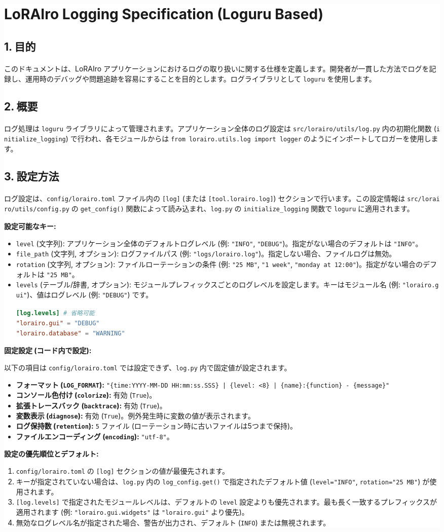 # LoRAIro Logging Specification (Loguru Based)

## 1. 目的

このドキュメントは、LoRAIro アプリケーションにおけるログの取り扱いに関する仕様を定義します。開発者が一貫した方法でログを記録し、運用時のデバッグや問題追跡を容易にすることを目的とします。ログライブラリとして `loguru` を使用します。

## 2. 概要

ログ処理は `loguru` ライブラリによって管理されます。アプリケーション全体のログ設定は `src/lorairo/utils/log.py` 内の初期化関数 (`initialize_logging`) で行われ、各モジュールからは `from lorairo.utils.log import logger` のようにインポートしてロガーを使用します。

## 3. 設定方法

ログ設定は、`config/lorairo.toml` ファイル内の `[log]` (または `[tool.lorairo.log]`) セクションで行います。この設定情報は `src/lorairo/utils/config.py` の `get_config()` 関数によって読み込まれ、`log.py` の `initialize_logging` 関数で `loguru` に適用されます。

**設定可能なキー:**

*   `level` (文字列): アプリケーション全体のデフォルトログレベル (例: `"INFO"`, `"DEBUG"`)。指定がない場合のデフォルトは `"INFO"`。
*   `file_path` (文字列, オプション): ログファイルパス (例: `"logs/lorairo.log"`)。指定しない場合、ファイルログは無効。
*   `rotation` (文字列, オプション): ファイルローテーションの条件 (例: `"25 MB"`, `"1 week"`, `"monday at 12:00"`)。指定がない場合のデフォルトは `"25 MB"`。
*   `levels` (テーブル/辞書, オプション): モジュールプレフィックスごとのログレベルを設定します。キーはモジュール名 (例: `"lorairo.gui"`)、値はログレベル (例: `"DEBUG"`) です。
    ```toml
    [log.levels] # 省略可能
    "lorairo.gui" = "DEBUG"
    "lorairo.database" = "WARNING"
    ```

**固定設定 (コード内で設定):**

以下の項目は `config/lorairo.toml` では設定できず、`log.py` 内で固定値が設定されます。

*   **フォーマット (`LOG_FORMAT`):** `"{time:YYYY-MM-DD HH:mm:ss.SSS} | {level: <8} | {name}:{function} - {message}"`
*   **コンソール色付け (`colorize`):** 有効 (`True`)。
*   **拡張トレースバック (`backtrace`):** 有効 (`True`)。
*   **変数表示 (`diagnose`):** 有効 (`True`)。例外発生時に変数の値が表示されます。
*   **ログ保持数 (`retention`):** `5` ファイル (ローテーション時に古いファイルは5つまで保持)。
*   **ファイルエンコーディング (`encoding`):** `"utf-8"`。

**設定の優先順位とデフォルト:**

1.  `config/lorairo.toml` の `[log]` セクションの値が最優先されます。
2.  キーが指定されていない場合は、`log.py` 内の `log_config.get()` で指定されたデフォルト値 (`level="INFO"`, `rotation="25 MB"`) が使用されます。
3.  `[log.levels]` で指定されたモジュールレベルは、デフォルトの `level` 設定よりも優先されます。最も長く一致するプレフィックスが適用されます (例: `"lorairo.gui.widgets"` は `"lorairo.gui"` より優先)。
4.  無効なログレベル名が指定された場合、警告が出力され、デフォルト (`INFO`) または無視されます。
